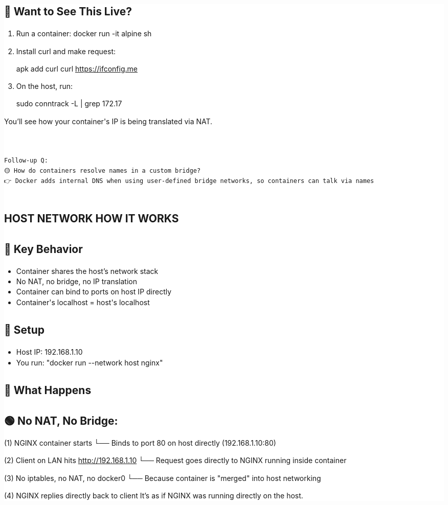 🧪 Want to See This Live?
-----------------------------
1. Run a container:
   docker run -it alpine sh

2. Install curl and make request:

   apk add curl
   curl https://ifconfig.me

3. On the host, run:

   sudo conntrack -L | grep 172.17

You’ll see how your container's IP is being translated via NAT.

```


Follow-up Q:
🟡 How do containers resolve names in a custom bridge?
👉 Docker adds internal DNS when using user-defined bridge networks, so containers can talk via names


```
HOST NETWORK HOW IT WORKS 
-----------------------------

🚀 Key Behavior
-------------------
- Container shares the host’s network stack
- No NAT, no bridge, no IP translation
- Container can bind to ports on host IP directly
- Container's localhost = host's localhost

🧩 Setup
-------------
- Host IP: 192.168.1.10
- You run: "docker run --network host nginx"

🔁 What Happens
----------------

🟢 No NAT, No Bridge:
------------------------
(1) NGINX container starts
    └── Binds to port 80 on host directly (192.168.1.10:80)

(2) Client on LAN hits http://192.168.1.10
    └── Request goes directly to NGINX running inside container

(3) No iptables, no NAT, no docker0
    └── Because container is "merged" into host networking

(4) NGINX replies directly back to client
It’s as if NGINX was running directly on the host.
